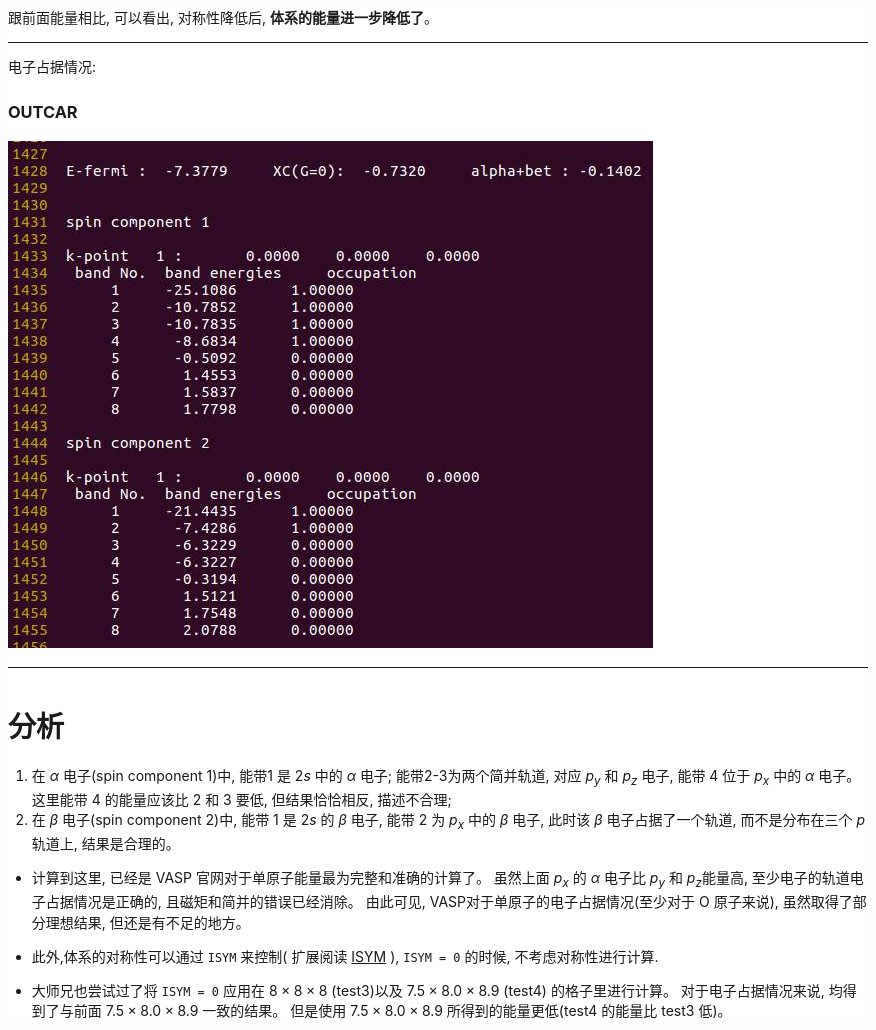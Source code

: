 跟前面能量相比, 可以看出, 对称性降低后, **体系的能量进一步降低了**。

----------

电子占据情况:

### OUTCAR
![TOTEN](ex08-calculate-oxygen-atom-energy/occupation_4.jpg)

----------

# 分析

1. 在 $\alpha$ 电子(spin component 1)中, 能带1 是 $2s$ 中的 $\alpha$ 电子; 能带2-3为两个简并轨道, 对应 $p_y$ 和 $p_z$ 电子, 能带 4 位于 $p_x$ 中的 $\alpha$ 电子。 这里能带 4 的能量应该比 2 和 3 要低, 但结果恰恰相反, 描述不合理;
2. 在 $\beta$ 电子(spin component 2)中, 能带 1 是 $2s$ 的 $\beta$ 电子, 能带 2 为 $p_x$ 中的 $\beta$ 电子, 此时该 $\beta$ 电子占据了一个轨道, 而不是分布在三个 $p$ 轨道上, 结果是合理的。

- 计算到这里, 已经是 VASP 官网对于单原子能量最为完整和准确的计算了。 虽然上面 $p_x$ 的 $\alpha$ 电子比 $p_y$ 和 $p_z$能量高, 至少电子的轨道电子占据情况是正确的, 且磁矩和简并的错误已经消除。 由此可见, VASP对于单原子的电子占据情况(至少对于 O 原子来说), 虽然取得了部分理想结果, 但还是有不足的地方。

- 此外,体系的对称性可以通过 `ISYM` 来控制( 扩展阅读 [ISYM](http://cms.mpi.univie.ac.at/vasp/guide/node115.html) ), `ISYM = 0` 的时候, 不考虑对称性进行计算.

- 大师兄也尝试过了将 `ISYM = 0` 应用在 $8 \times 8 \times 8$ (test3)以及 $7.5 \times 8.0 \times 8.9$ (test4) 的格子里进行计算。 对于电子占据情况来说, 均得到了与前面 $7.5 \times 8.0 \times 8.9$ 一致的结果。 但是使用 $7.5 \times 8.0 \times 8.9$ 所得到的能量更低(test4 的能量比 test3 低)。
